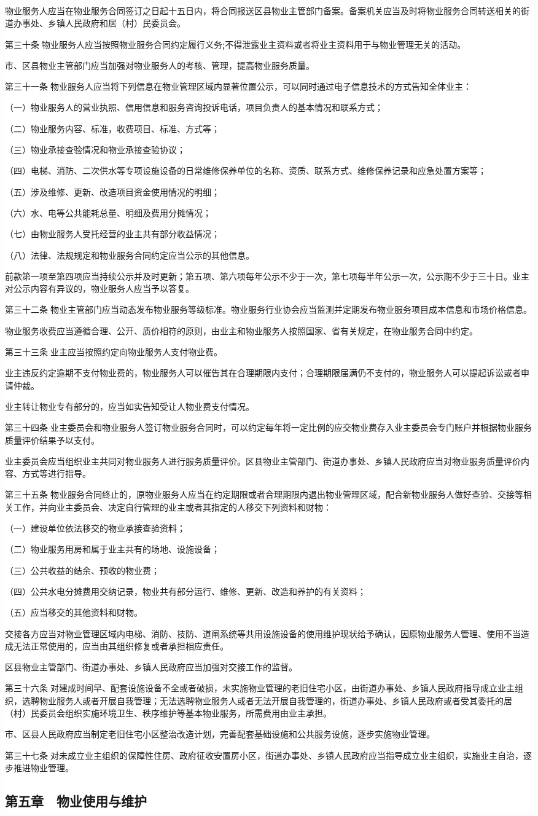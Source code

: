 物业服务人应当在物业服务合同签订之日起十五日内，将合同报送区县物业主管部门备案。备案机关应当及时将物业服务合同转送相关的街道办事处、乡镇人民政府和居（村）民委员会。

第三十条 物业服务人应当按照物业服务合同约定履行义务;不得泄露业主资料或者将业主资料用于与物业管理无关的活动。

市、区县物业主管部门应当加强对物业服务人的考核、管理，提高物业服务质量。

第三十一条 物业服务人应当将下列信息在物业管理区域内显著位置公示，可以同时通过电子信息技术的方式告知全体业主：

（一）物业服务人的营业执照、信用信息和服务咨询投诉电话，项目负责人的基本情况和联系方式；

（二）物业服务内容、标准，收费项目、标准、方式等；

（三）物业承接查验情况和物业承接查验协议；

（四）电梯、消防、二次供水等专项设施设备的日常维修保养单位的名称、资质、联系方式、维修保养记录和应急处置方案等；

（五）涉及维修、更新、改造项目资金使用情况的明细；

（六）水、电等公共能耗总量、明细及费用分摊情况；

（七）由物业服务人受托经营的业主共有部分收益情况；

（八）法律、法规规定和物业服务合同约定应当公示的其他信息。

前款第一项至第四项应当持续公示并及时更新；第五项、第六项每年公示不少于一次，第七项每半年公示一次，公示期不少于三十日。业主对公示内容有异议的，物业服务人应当予以答复。

第三十二条 物业主管部门应当动态发布物业服务等级标准。物业服务行业协会应当监测并定期发布物业服务项目成本信息和市场价格信息。

物业服务收费应当遵循合理、公开、质价相符的原则，由业主和物业服务人按照国家、省有关规定，在物业服务合同中约定。

第三十三条 业主应当按照约定向物业服务人支付物业费。

业主违反约定逾期不支付物业费的，物业服务人可以催告其在合理期限内支付；合理期限届满仍不支付的，物业服务人可以提起诉讼或者申请仲裁。

业主转让物业专有部分的，应当如实告知受让人物业费支付情况。

第三十四条 业主委员会和物业服务人签订物业服务合同时，可以约定每年将一定比例的应交物业费存入业主委员会专门账户并根据物业服务质量评价结果予以支付。

业主委员会应当组织业主共同对物业服务人进行服务质量评价。区县物业主管部门、街道办事处、乡镇人民政府应当对物业服务质量评价内容、方式等进行指导。

第三十五条 物业服务合同终止的，原物业服务人应当在约定期限或者合理期限内退出物业管理区域，配合新物业服务人做好查验、交接等相关工作，并向业主委员会、决定自行管理的业主或者其指定的人移交下列资料和财物：

（一）建设单位依法移交的物业承接查验资料；

（二）物业服务用房和属于业主共有的场地、设施设备；

（三）公共收益的结余、预收的物业费；

（四）公共水电分摊费用交纳记录，物业共有部分运行、维修、更新、改造和养护的有关资料；

（五）应当移交的其他资料和财物。

交接各方应当对物业管理区域内电梯、消防、技防、道闸系统等共用设施设备的使用维护现状给予确认，因原物业服务人管理、使用不当造成无法正常使用的，应当由其组织修复或者承担相应责任。

区县物业主管部门、街道办事处、乡镇人民政府应当加强对交接工作的监督。

第三十六条 对建成时间早、配套设施设备不全或者破损，未实施物业管理的老旧住宅小区，由街道办事处、乡镇人民政府指导成立业主组织，选聘物业服务人或者开展自我管理；无法选聘物业服务人或者无法开展自我管理的，街道办事处、乡镇人民政府或者受其委托的居（村）民委员会组织实施环境卫生、秩序维护等基本物业服务，所需费用由业主承担。

市、区县人民政府应当制定老旧住宅小区整治改造计划，完善配套基础设施和公共服务设施，逐步实施物业管理。

第三十七条 对未成立业主组织的保障性住房、政府征收安置房小区，街道办事处、乡镇人民政府应当指导成立业主组织，实施业主自治，逐步推进物业管理。

## 第五章　物业使用与维护
